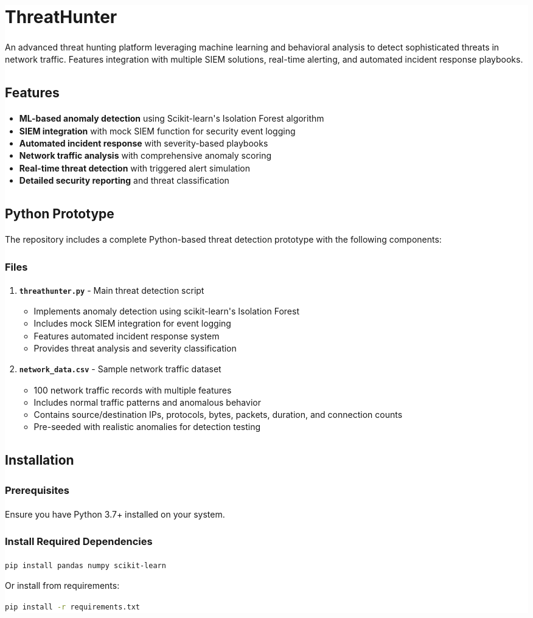 # ThreatHunter

An advanced threat hunting platform leveraging machine learning and behavioral analysis to detect sophisticated threats in network traffic. Features integration with multiple SIEM solutions, real-time alerting, and automated incident response playbooks.

## Features

- **ML-based anomaly detection** using Scikit-learn's Isolation Forest algorithm
- **SIEM integration** with mock SIEM function for security event logging
- **Automated incident response** with severity-based playbooks
- **Network traffic analysis** with comprehensive anomaly scoring
- **Real-time threat detection** with triggered alert simulation
- **Detailed security reporting** and threat classification

## Python Prototype

The repository includes a complete Python-based threat detection prototype with the following components:

### Files

1. **`threathunter.py`** - Main threat detection script
   - Implements anomaly detection using scikit-learn's Isolation Forest
   - Includes mock SIEM integration for event logging
   - Features automated incident response system
   - Provides threat analysis and severity classification

2. **`network_data.csv`** - Sample network traffic dataset
   - 100 network traffic records with multiple features
   - Includes normal traffic patterns and anomalous behavior
   - Contains source/destination IPs, protocols, bytes, packets, duration, and connection counts
   - Pre-seeded with realistic anomalies for detection testing

## Installation

### Prerequisites

Ensure you have Python 3.7+ installed on your system.

### Install Required Dependencies

```bash
pip install pandas numpy scikit-learn
```

Or install from requirements:

```bash
pip install -r requirements.txt
```
